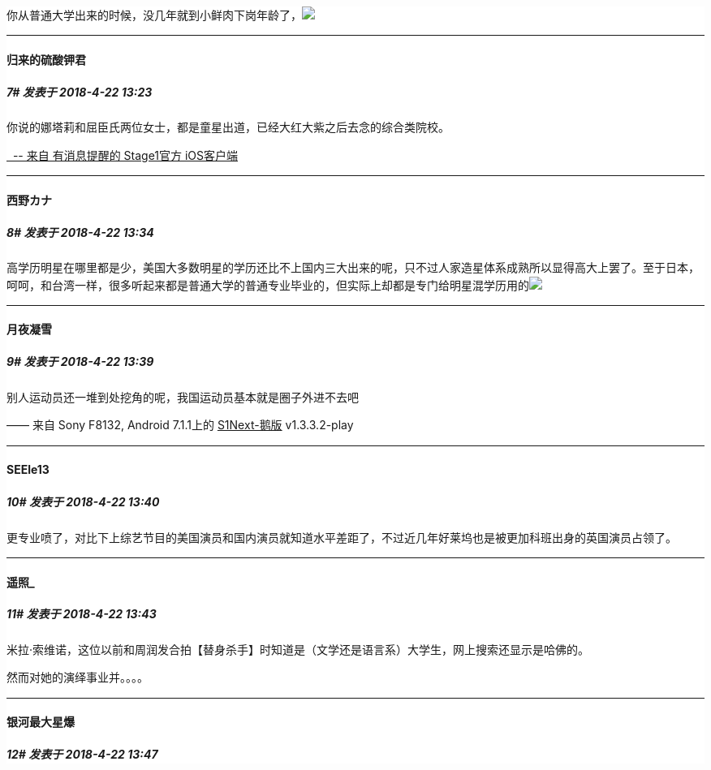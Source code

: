 
你从普通大学出来的时候，没几年就到小鲜肉下岗年龄了，<img src="https://static.saraba1st.com/image/smiley/face2017/049.png" referrerpolicy="no-referrer">


-----

####  归来的硫酸钾君  
##### 7#       发表于 2018-4-22 13:23


你说的娜塔莉和屈臣氏两位女士，都是童星出道，已经大红大紫之后去念的综合类院校。

[  -- 来自 有消息提醒的 Stage1官方 iOS客户端](https://itunes.apple.com/fi/app/saraba1st/id1221237470?mt=8)


-----

####  西野カナ  
##### 8#       发表于 2018-4-22 13:34


高学历明星在哪里都是少，美国大多数明星的学历还比不上国内三大出来的呢，只不过人家造星体系成熟所以显得高大上罢了。至于日本，呵呵，和台湾一样，很多听起来都是普通大学的普通专业毕业的，但实际上却都是专门给明星混学历用的<img src="https://static.saraba1st.com/image/smiley/face2017/035.png" referrerpolicy="no-referrer">


-----

####  月夜凝雪  
##### 9#       发表于 2018-4-22 13:39


别人运动员还一堆到处挖角的呢，我国运动员基本就是圈子外进不去吧

—— 来自 Sony F8132, Android 7.1.1上的 [S1Next-鹅版](https://github.com/ykrank/S1-Next/releases) v1.3.3.2-play


-----

####  SEEle13  
##### 10#       发表于 2018-4-22 13:40


更专业喷了，对比下上综艺节目的美国演员和国内演员就知道水平差距了，不过近几年好莱坞也是被更加科班出身的英国演员占领了。


-----

####  遥照_  
##### 11#       发表于 2018-4-22 13:43


米拉·索维诺，这位以前和周润发合拍【替身杀手】时知道是（文学还是语言系）大学生，网上搜索还显示是哈佛的。


然而对她的演绎事业并。。。。


-----

####  银河最大星爆  
##### 12#       发表于 2018-4-22 13:47
